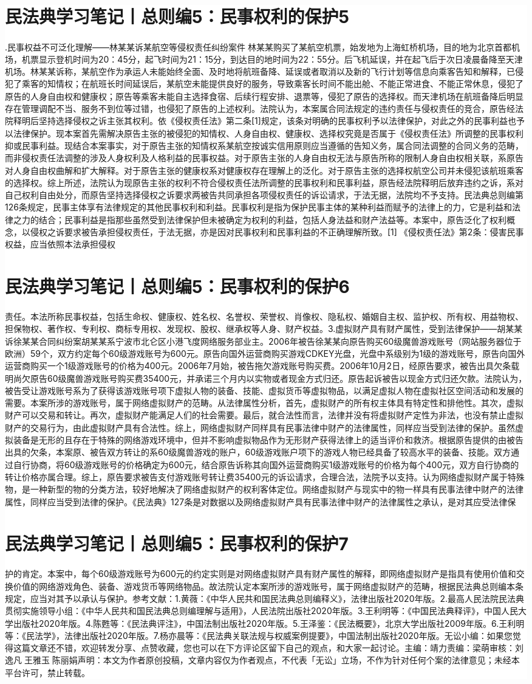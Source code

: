 # 民法典学习笔记丨总则编5：民事权利的保护5

.民事权益不可泛化理解——林某某诉某航空等侵权责任纠纷案件 林某某购买了某航空机票，始发地为上海虹桥机场，目的地为北京首都机场，机票显示登机时间为20：45分，起飞时间为21：15分，到达目的地时间为22：55分。后飞机延误，并在起飞后于次日凌晨备降至天津机场。林某某诉称，某航空作为承运人未能始终全面、及时地将航班备降、延误或者取消以及新的飞行计划等信息向乘客告知和解释，已侵犯了乘客的知情权；在航班长时间延误后，某航空未能提供良好的服务，导致乘客长时间不能出舱、不能正常进食、不能正常休息，侵犯了原告的人身自由权和健康权；原告等乘客未能自主选择食宿、后续行程安排、退票等，侵犯了原告的选择权。而天津机场在航班备降后明显存在管理调配不当、服务不到位等过错，也侵犯了原告的上述权利。法院认为，本案属合同法规定的违约责任与侵权责任的竞合，原告经法院释明后坚持选择侵权之诉主张其权利。依《侵权责任法》第二条[1]规定，该条对明确的民事权利予以法律保护，对此之外的民事利益也予以法律保护。现本案首先需解决原告主张的被侵犯的知情权、人身自由权、健康权、选择权究竟是否属于《侵权责任法》所调整的民事权利抑或民事利益。现结合本案事实，对于原告主张的知情权系某航空按诚实信用原则应当遵循的告知义务，属合同法调整的合同义务的范畴，而非侵权责任法调整的涉及人身权利及人格利益的民事权益。对于原告主张的人身自由权无法与原告所称的限制人身自由权相关联，系原告对人身自由权曲解和扩大解释。对于原告主张的健康权系对健康权存在理解上的泛化。对于原告主张的选择权航空公司并未侵犯该航班乘客的选择权。综上所述，法院认为现原告主张的权利不符合侵权责任法所调整的民事权利和民事利益，原告经法院释明后放弃违约之诉，系对自己权利自由处分，而原告坚持选择侵权之诉要求两被告共同承担各项侵权责任的诉讼请求，于法无据，法院均不予支持。民法典总则编第126条规定，民事主体享有法律规定的其他民事权利和利益。民事权利是指为保护民事主体的某种利益而赋予的法律上的力，它是利益和法律之力的结合；民事利益是指那些虽然受到法律保护但未被确定为权利的利益，包括人身法益和财产法益等。本案中，原告泛化了权利概念，以侵权之诉要求被告承担侵权责任，于法无据，亦是因对民事权利和民事利益的不正确理解所致。[1] 《侵权责任法》第2条：侵害民事权益，应当依照本法承担侵权

# 民法典学习笔记丨总则编5：民事权利的保护6

责任。本法所称民事权益，包括生命权、健康权、姓名权、名誉权、荣誉权、肖像权、隐私权、婚姻自主权、监护权、所有权、用益物权、担保物权、著作权、专利权、商标专用权、发现权、股权、继承权等人身、财产权益。3.虚拟财产具有财产属性，受到法律保护——胡某某诉徐某某合同纠纷案胡某某系宁波市北仑区小港飞度网络服务部业主。2006年被告徐某某向原告购买60级魔兽游戏账号（网站服务器位于欧洲）59个，双方约定每个60级游戏账号为600元。原告向国外运营商购买游戏CDKEY光盘，光盘中系级别为1级的游戏账号，原告向国外运营商购买一个1级游戏账号的价格为400元。2006年7月始，被告拖欠游戏账号购买费。2006年10月2日，经原告要求，被告出具欠条载明尚欠原告60级魔兽游戏账号购买费35400元，并承诺三个月内以实物或者现金方式归还。原告起诉被告以现金方式归还欠款。法院认为，被告受让游戏账号系为了获得该游戏账号项下虚拟人物的装备、技能、虚拟货币等虚拟物品，以满足虚拟人物在虚拟社区空间活动和发展的需要。本案所涉的游戏账号，属于网络虚拟财产的范畴。从法律属性分析，首先，虚拟财产的所有权主体具有特定性和排他性。其次，虚拟财产可以交易和转让。再次，虚拟财产能满足人们的社会需要。最后，就合法性而言，法律并没有将虚拟财产定性为非法，也没有禁止虚拟财产的交易行为，由此虚拟财产具有合法性。综上，网络虚拟财产同样具有民事法律中财产的法律属性，同样应当受到法律的保护。虽然虚拟装备是无形的且存在于特殊的网络游戏环境中，但并不影响虚拟物品作为无形财产获得法律上的适当评价和救济。根据原告提供的由被告出具的欠条，本案原、被告双方转让的系60级魔兽游戏的账户，60级游戏账户项下的游戏人物已经具备了较高水平的装备、技能。双方通过自行协商，将60级游戏账号的价格确定为600元，结合原告诉称其向国外运营商购买1级游戏账号的价格为每个400元，双方自行协商的转让价格亦属合理。综上，原告要求被告支付游戏账号转让费35400元的诉讼请求，合理合法，法院予以支持。认为网络虚拟财产属于特殊物，是一种新型的物的分类方法，较好地解决了网络虚拟财产的权利客体定位。网络虚拟财产与现实中的物一样具有民事法律中财产的法律属性，同样应当受到法律的保护。《民法典》127条是对数据以及网络虚拟财产具有民事法律中财产的法律属性之承认，是对其应受法律保

# 民法典学习笔记丨总则编5：民事权利的保护7

护的肯定。本案中，每个60级游戏账号为600元的约定实则是对网络虚拟财产具有财产属性的解释，即网络虚拟财产是指具有使用价值和交换价值的网络游戏角色、装备、游戏货币等网络物品。故法院认定本案所涉的游戏账号，属于网络虚拟财产的范畴，根据民法典总则编本条规定，应当对其予以承认与保护。参考文献：1.黄薇：《中华人民共和国民法典总则编释义》，法律出版社2020年版。2.最高人民法院民法典贯彻实施领导小组：《中华人民共和国民法典总则编理解与适用》，人民法院出版社2020年版。3.王利明等：《中国民法典释评》，中国人民大学出版社2020年版。4.陈甦等：《民法典评注》，中国法制出版社2020年版。5.王泽鉴：《民法概要》，北京大学出版社2009年版。6.王利明等：《民法学》，法律出版社2020年版。7.杨亦晨等：《民法典关联法规与权威案例提要》，中国法制出版社2020年版。无讼小编：如果您觉得这篇文章还不错，欢迎转发分享、点赞收藏，您也可以在下方评论区留下自己的观点，和大家一起讨论。主编：靖力责编：梁萌审核：刘逸凡 王雅玉 陈丽娟声明：本文为作者原创投稿，文章内容仅为作者观点，不代表「无讼」立场，不作为针对任何个案的法律意见；未经本平台许可，禁止转载。

